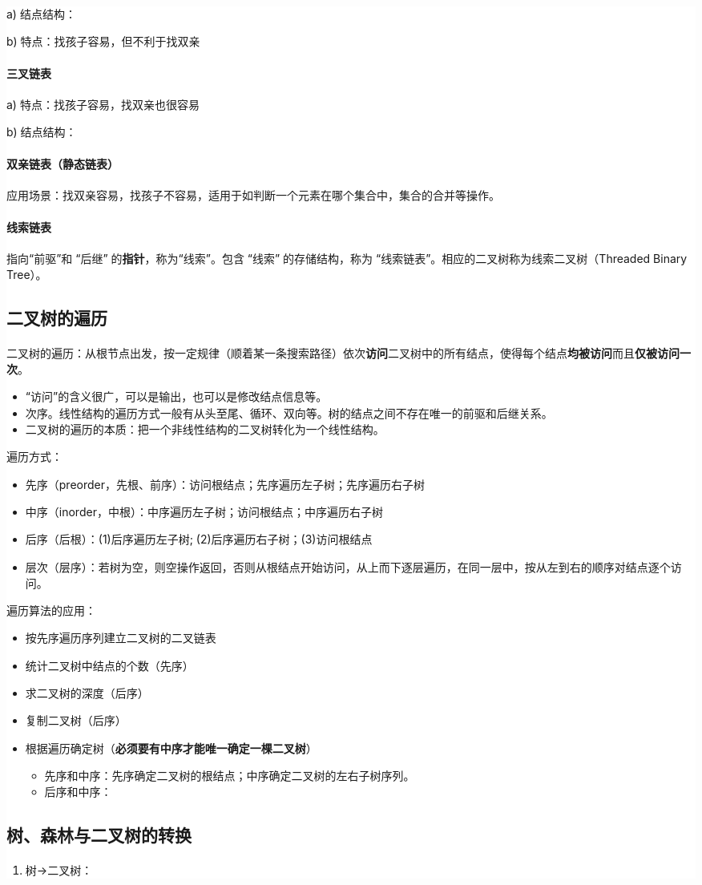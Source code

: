 a)    结点结构： 

b)    特点：找孩子容易，但不利于找双亲

#### 三叉链表

a)    特点：找孩子容易，找双亲也很容易

b)    结点结构： 

#### 双亲链表（静态链表）

应用场景：找双亲容易，找孩子不容易，适用于如判断一个元素在哪个集合中，集合的合并等操作。

#### 线索链表

指向“前驱”和 “后继” 的**指针**，称为“线索”。包含 “线索” 的存储结构，称为 “线索链表”。相应的二叉树称为线索二叉树（Threaded Binary Tree）。







##  二叉树的遍历

二叉树的遍历：从根节点出发，按一定规律（顺着某一条搜索路径）依次**访问**二叉树中的所有结点，使得每个结点**均被访问**而且**仅被访问一次**。

- “访问”的含义很广，可以是输出，也可以是修改结点信息等。
- 次序。线性结构的遍历方式一般有从头至尾、循环、双向等。树的结点之间不存在唯一的前驱和后继关系。
- 二叉树的遍历的本质：把一个非线性结构的二叉树转化为一个线性结构。





遍历方式：

- 先序（preorder，先根、前序）：访问根结点；先序遍历左子树；先序遍历右子树
- 中序（inorder，中根）：中序遍历左子树；访问根结点；中序遍历右子树

- 后序（后根）：(1)后序遍历左子树; (2)后序遍历右子树；(3)访问根结点

- 层次（层序）：若树为空，则空操作返回，否则从根结点开始访问，从上而下逐层遍历，在同一层中，按从左到右的顺序对结点逐个访问。



遍历算法的应用：

- 按先序遍历序列建立二叉树的二叉链表

- 统计二叉树中结点的个数（先序）
- 求二叉树的深度（后序）
- 复制二叉树（后序）
- 根据遍历确定树（**必须要有中序才能唯一确定一棵二叉树**）
  - 先序和中序：先序确定二叉树的根结点；中序确定二叉树的左右子树序列。
  - 后序和中序：



## 树、森林与二叉树的转换

1)    树→二叉树：
